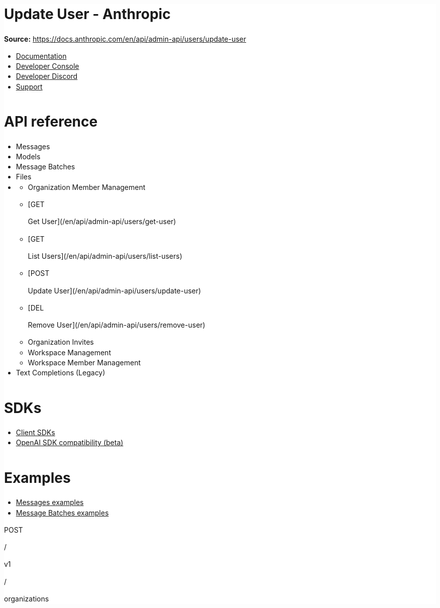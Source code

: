 # Update User - Anthropic

**Source:** https://docs.anthropic.com/en/api/admin-api/users/update-user

- [Documentation](/en/home)
- [Developer Console](https://console.anthropic.com/)
- [Developer Discord](https://www.anthropic.com/discord)
- [Support](https://support.anthropic.com/)

# API reference

* Messages
* Models
* Message Batches
* Files
* + Organization Member Management
  - [GET

      Get User](/en/api/admin-api/users/get-user)
  - [GET

      List Users](/en/api/admin-api/users/list-users)
  - [POST

      Update User](/en/api/admin-api/users/update-user)
  - [DEL

      Remove User](/en/api/admin-api/users/remove-user)
  + Organization Invites
  + Workspace Management
  + Workspace Member Management
* Text Completions (Legacy)

# SDKs

* [Client SDKs](/en/api/client-sdks)
* [OpenAI SDK compatibility (beta)](/en/api/openai-sdk)

# Examples

* [Messages examples](/en/api/messages-examples)
* [Message Batches examples](/en/api/messages-batch-examples)

POST

/

v1

/

organizations
